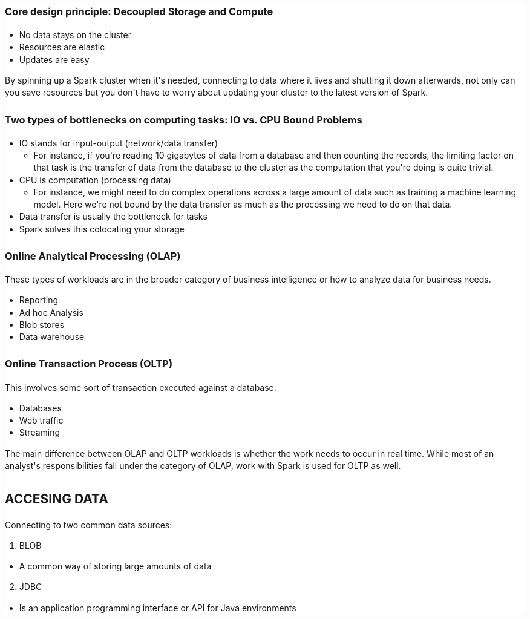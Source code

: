 
### Core design principle: Decoupled Storage and Compute
* No data stays on the cluster
* Resources are elastic
* Updates are easy

By spinning up a Spark cluster when it's needed, connecting to data where it lives and shutting it down afterwards, not only can you save resources but you don't have to worry about updating your cluster to the latest version of Spark. 

### Two types of bottlenecks on computing tasks: IO vs. CPU Bound Problems

* IO stands for input-output (network/data transfer)
  * For instance, if you're reading 10 gigabytes of data from a database and then counting the records, the limiting factor on that task is the transfer of data from the database to the cluster as the computation that you're doing is quite trivial.
* CPU is computation (processing data)
  * For instance, we might need to do complex operations across a large amount of data such as training a machine learning model. Here we're not bound by the data transfer as much as the processing we need to do on that data.
* Data transfer is usually the bottleneck for tasks
* Spark solves this colocating your storage

### Online Analytical Processing (OLAP)

These types of workloads are in the broader category of business intelligence or how to analyze data for business needs.

* Reporting
* Ad hoc Analysis
* Blob stores
* Data warehouse

### Online Transaction Process (OLTP)

This involves some sort of transaction executed against a database.

* Databases
* Web traffic
* Streaming

The main difference between OLAP and OLTP workloads is whether the work needs to occur in real time. While most of an analyst's responsibilities fall under the category of OLAP, work with Spark is used for OLTP as well.

## ACCESING DATA

Connecting to two common data sources:

1. BLOB
  * A common way of storing large amounts of data
2. JDBC
  * Is an application programming interface or API for Java environments
